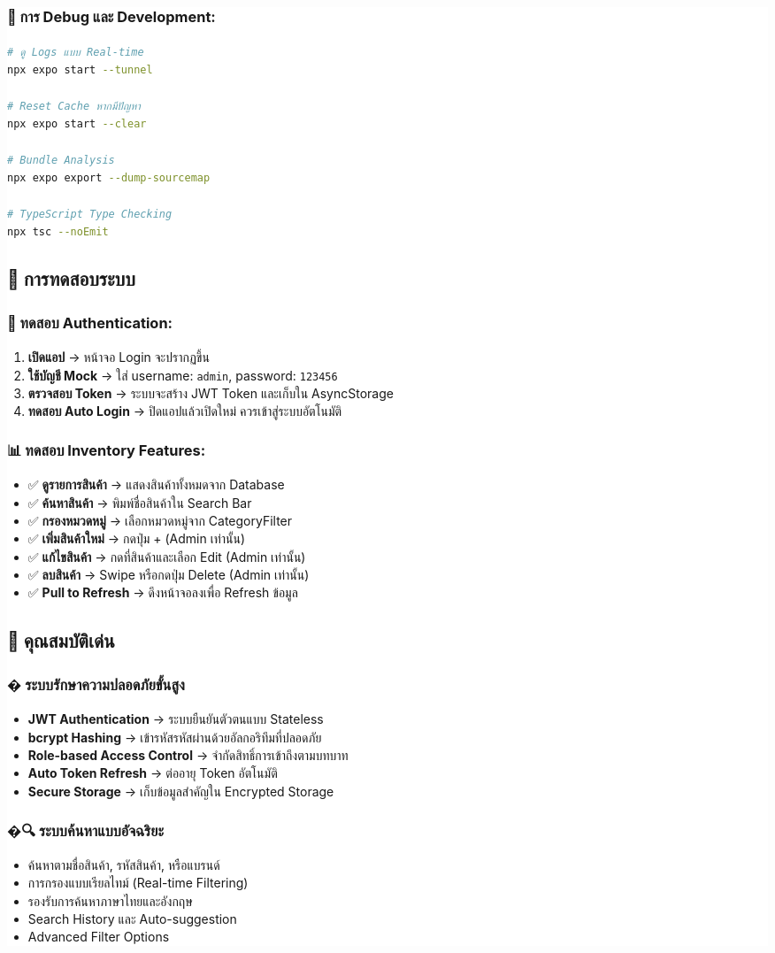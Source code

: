 ### 🔧 การ Debug และ Development:

```bash
# ดู Logs แบบ Real-time
npx expo start --tunnel

# Reset Cache หากมีปัญหา
npx expo start --clear

# Bundle Analysis
npx expo export --dump-sourcemap

# TypeScript Type Checking
npx tsc --noEmit
```

## 🧪 การทดสอบระบบ

### 🔐 ทดสอบ Authentication:

1. **เปิดแอป** → หน้าจอ Login จะปรากฏขึ้น
2. **ใช้บัญชี Mock** → ใส่ username: `admin`, password: `123456`
3. **ตรวจสอบ Token** → ระบบจะสร้าง JWT Token และเก็บใน AsyncStorage
4. **ทดสอบ Auto Login** → ปิดแอปแล้วเปิดใหม่ ควรเข้าสู่ระบบอัตโนมัติ

### 📊 ทดสอบ Inventory Features:

- ✅ **ดูรายการสินค้า** → แสดงสินค้าทั้งหมดจาก Database
- ✅ **ค้นหาสินค้า** → พิมพ์ชื่อสินค้าใน Search Bar
- ✅ **กรองหมวดหมู่** → เลือกหมวดหมู่จาก CategoryFilter
- ✅ **เพิ่มสินค้าใหม่** → กดปุ่ม + (Admin เท่านั้น)
- ✅ **แก้ไขสินค้า** → กดที่สินค้าและเลือก Edit (Admin เท่านั้น)
- ✅ **ลบสินค้า** → Swipe หรือกดปุ่ม Delete (Admin เท่านั้น)
- ✅ **Pull to Refresh** → ดึงหน้าจอลงเพื่อ Refresh ข้อมูล

## 🎯 คุณสมบัติเด่น

### � ระบบรักษาความปลอดภัยขั้นสูง
- **JWT Authentication** → ระบบยืนยันตัวตนแบบ Stateless
- **bcrypt Hashing** → เข้ารหัสรหัสผ่านด้วยอัลกอริทึมที่ปลอดภัย
- **Role-based Access Control** → จำกัดสิทธิ์การเข้าถึงตามบทบาท
- **Auto Token Refresh** → ต่ออายุ Token อัตโนมัติ
- **Secure Storage** → เก็บข้อมูลสำคัญใน Encrypted Storage

### �🔍 ระบบค้นหาแบบอัจฉริยะ
- ค้นหาตามชื่อสินค้า, รหัสสินค้า, หรือแบรนด์
- การกรองแบบเรียลไทม์ (Real-time Filtering)
- รองรับการค้นหาภาษาไทยและอังกฤษ
- Search History และ Auto-suggestion
- Advanced Filter Options
